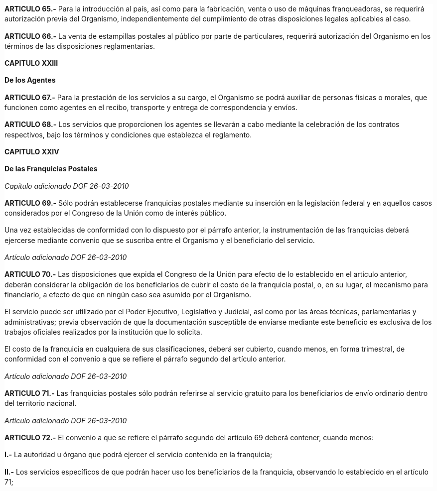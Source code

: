 **ARTICULO 65.-** Para la introducción al país, así como para la fabricación, venta o uso de máquinas franqueadoras, se requerirá autorización previa del Organismo, independientemente del cumplimiento de otras disposiciones legales aplicables al caso.

**ARTICULO 66.-** La venta de estampillas postales al público por parte de particulares, requerirá autorización del Organismo en los términos de las disposiciones reglamentarias.

**CAPITULO XXIII**

**De los Agentes**

**ARTICULO 67.-** Para la prestación de los servicios a su cargo, el Organismo se podrá auxiliar de personas físicas o morales, que funcionen como agentes en el recibo, transporte y entrega de correspondencia y envíos.

**ARTICULO 68.-** Los servicios que proporcionen los agentes se llevarán a cabo mediante la celebración de los contratos respectivos, bajo los términos y condiciones que establezca el reglamento.

**CAPITULO XXIV**

**De las Franquicias Postales**

*Capítulo adicionado DOF 26-03-2010*

**ARTICULO 69.-** Sólo podrán establecerse franquicias postales mediante su inserción en la legislación federal y en aquellos casos considerados por el Congreso de la Unión como de interés público.

Una vez establecidas de conformidad con lo dispuesto por el párrafo anterior, la instrumentación de las franquicias deberá ejercerse mediante convenio que se suscriba entre el Organismo y el beneficiario del servicio.

*Artículo adicionado DOF 26-03-2010*

**ARTICULO 70.-** Las disposiciones que expida el Congreso de la Unión para efecto de lo establecido en el artículo anterior, deberán considerar la obligación de los beneficiarios de cubrir el costo de la franquicia postal, o, en su lugar, el mecanismo para financiarlo, a efecto de que en ningún caso sea asumido por el Organismo.

El servicio puede ser utilizado por el Poder Ejecutivo, Legislativo y Judicial, así como por las áreas técnicas, parlamentarias y administrativas; previa observación de que la documentación susceptible de enviarse mediante este beneficio es exclusiva de los trabajos oficiales realizados por la institución que lo solicita.

El costo de la franquicia en cualquiera de sus clasificaciones, deberá ser cubierto, cuando menos, en forma trimestral, de conformidad con el convenio a que se refiere el párrafo segundo del artículo anterior.

*Artículo adicionado DOF 26-03-2010*

**ARTICULO 71.-** Las franquicias postales sólo podrán referirse al servicio gratuito para los beneficiarios de envío ordinario dentro del territorio nacional.

*Artículo adicionado DOF 26-03-2010*

**ARTICULO 72.-** El convenio a que se refiere el párrafo segundo del artículo 69 deberá contener, cuando menos:

**I.-** La autoridad u órgano que podrá ejercer el servicio contenido en la franquicia;

**II.-** Los servicios específicos de que podrán hacer uso los beneficiarios de la franquicia, observando lo establecido en el artículo 71;
